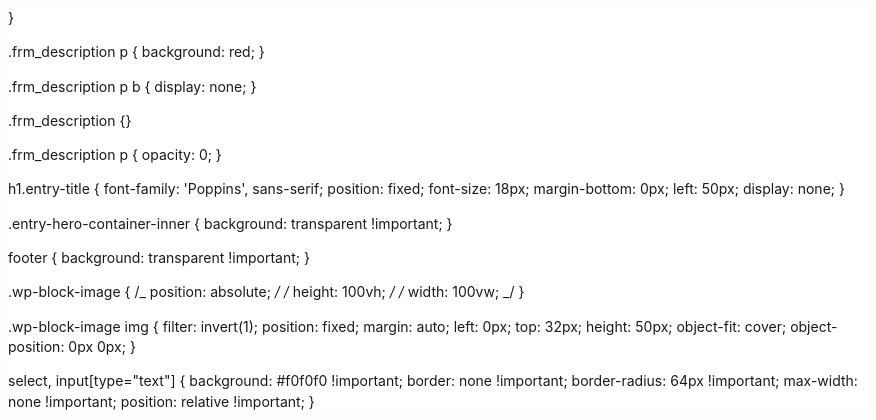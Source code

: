 }

.frm_description p {
background: red;
}

.frm_description p b {
display: none;
}

.frm_description {}

.frm_description p {
opacity: 0;
}

h1.entry-title {
font-family: 'Poppins', sans-serif;
position: fixed;
font-size: 18px;
margin-bottom: 0px;
left: 50px;
display: none;
}

.entry-hero-container-inner {
background: transparent !important;
}

footer {
background: transparent !important;
}

.wp-block-image {
/_ position: absolute; _/
/_ height: 100vh; _/
/_ width: 100vw; _/
}

.wp-block-image img {
filter: invert(1);
position: fixed;
margin: auto;
left: 0px;
top: 32px;
height: 50px;
object-fit: cover;
object-position: 0px 0px;
}

select, input[type="text"] {
background: #f0f0f0 !important;
border: none !important;
border-radius: 64px !important;
max-width: none !important;
position: relative !important;
}
